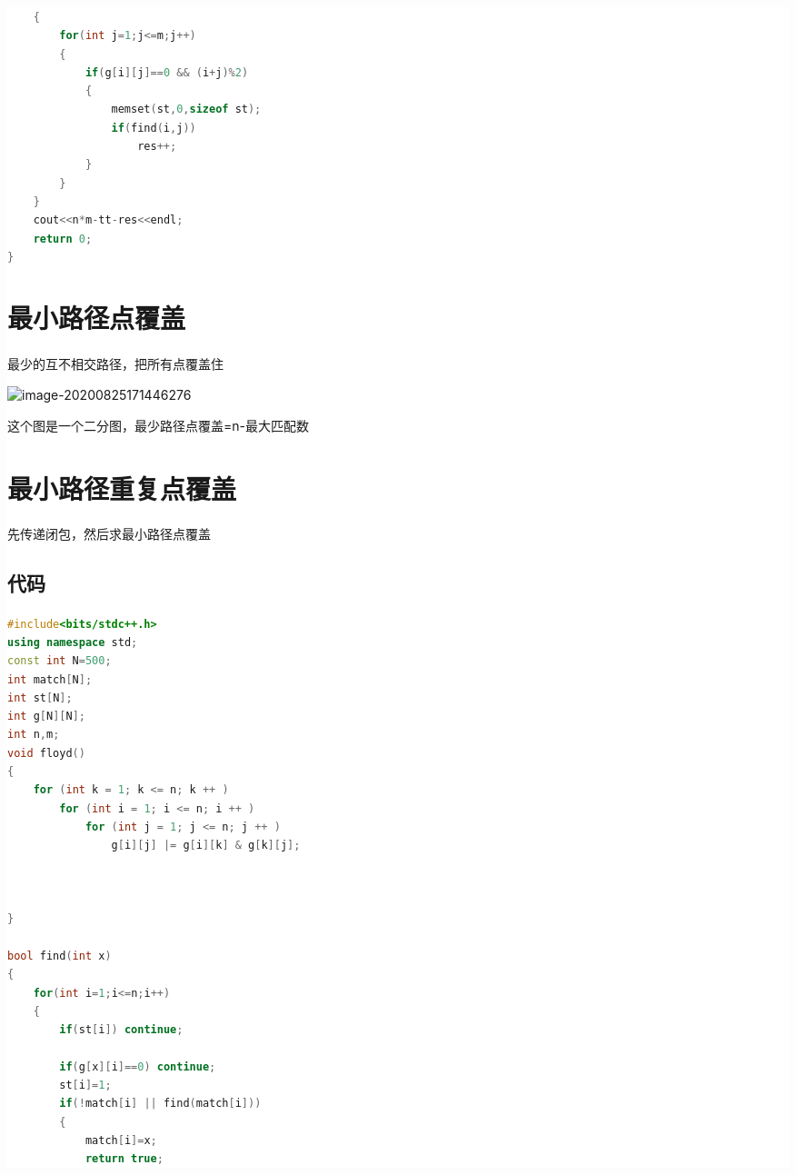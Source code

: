 ```cpp
	{
		for(int j=1;j<=m;j++)
		{
			if(g[i][j]==0 && (i+j)%2)
			{
				memset(st,0,sizeof st);
				if(find(i,j))
					res++;
			}
		}
	}
	cout<<n*m-tt-res<<endl;
	return 0;
}
```



# 最小路径点覆盖

最少的互不相交路径，把所有点覆盖住

![image-20200825171446276](https://tva1.sinaimg.cn/large/007S8ZIlly1gi36cdr6qwj30su0os77k.jpg)

这个图是一个二分图，最少路径点覆盖=n-最大匹配数

# 最小路径重复点覆盖

先传递闭包，然后求最小路径点覆盖

## 代码

```cpp
#include<bits/stdc++.h>
using namespace std;
const int N=500;
int match[N];
int st[N];
int g[N][N];
int n,m;
void floyd()
{
    for (int k = 1; k <= n; k ++ )
        for (int i = 1; i <= n; i ++ )
            for (int j = 1; j <= n; j ++ )
                g[i][j] |= g[i][k] & g[k][j];
    

    
}

bool find(int x)
{
    for(int i=1;i<=n;i++)
    {
        if(st[i]) continue;
        
        if(g[x][i]==0) continue;
        st[i]=1;
        if(!match[i] || find(match[i]))
        {
            match[i]=x;
            return true;
```